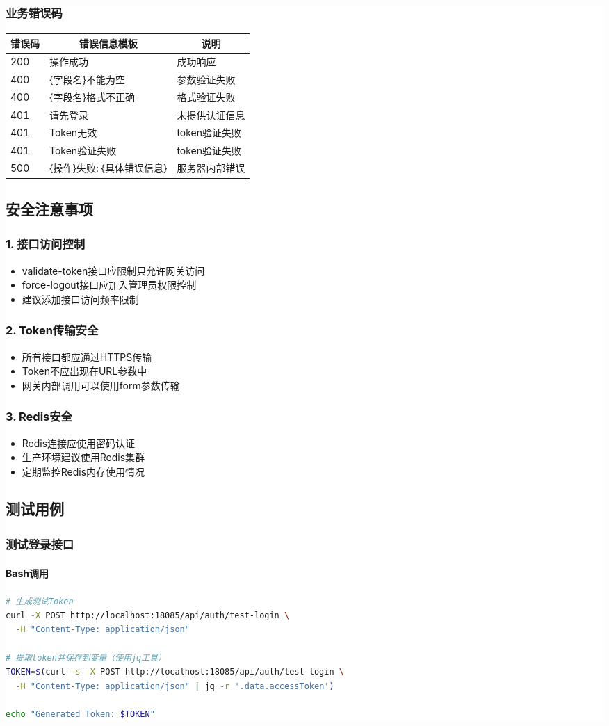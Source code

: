 ### 业务错误码

| 错误码 | 错误信息模板 | 说明 |
|--------|--------------|------|
| 200 | 操作成功 | 成功响应 |
| 400 | {字段名}不能为空 | 参数验证失败 |
| 400 | {字段名}格式不正确 | 格式验证失败 |
| 401 | 请先登录 | 未提供认证信息 |
| 401 | Token无效 | token验证失败 |
| 401 | Token验证失败 | token验证失败 |
| 500 | {操作}失败: {具体错误信息} | 服务器内部错误 |

## 安全注意事项

### 1. 接口访问控制
- validate-token接口应限制只允许网关访问
- force-logout接口应加入管理员权限控制
- 建议添加接口访问频率限制

### 2. Token传输安全
- 所有接口都应通过HTTPS传输
- Token不应出现在URL参数中
- 网关内部调用可以使用form参数传输

### 3. Redis安全
- Redis连接应使用密码认证
- 生产环境建议使用Redis集群
- 定期监控Redis内存使用情况

## 测试用例

### 测试登录接口

#### Bash调用
```bash
# 生成测试Token
curl -X POST http://localhost:18085/api/auth/test-login \
  -H "Content-Type: application/json"

# 提取token并保存到变量（使用jq工具）
TOKEN=$(curl -s -X POST http://localhost:18085/api/auth/test-login \
  -H "Content-Type: application/json" | jq -r '.data.accessToken')

echo "Generated Token: $TOKEN"
```
